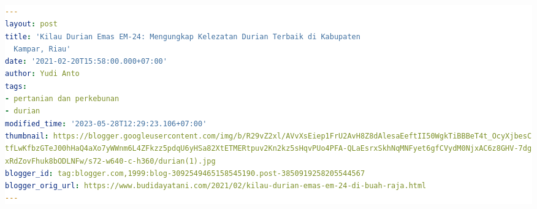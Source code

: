 ```yaml
---
layout: post
title: 'Kilau Durian Emas EM-24: Mengungkap Kelezatan Durian Terbaik di Kabupaten
  Kampar, Riau'
date: '2021-02-20T15:58:00.000+07:00'
author: Yudi Anto
tags:
- pertanian dan perkebunan
- durian
modified_time: '2023-05-28T12:29:23.106+07:00'
thumbnail: https://blogger.googleusercontent.com/img/b/R29vZ2xl/AVvXsEiep1FrU2AvH8Z8dAlesaEeftII50WgkTiBBBeT4t_OcyXjbesCtfLwKfbzGTeJ00hHaQ4aXo7yWWnm6L4ZFkzz5pdqU6yHSa82XtETMERtpuv2Kn2kz5sHqvPUo4PFA-QLaEsrxSkhNqMNFyet6gfCVydM0NjxAC6z8GHV-7dgxRdZovFhuk8bODLNFw/s72-w640-c-h360/durian(1).jpg
blogger_id: tag:blogger.com,1999:blog-3092549465158545190.post-3850919258205544567
blogger_orig_url: https://www.budidayatani.com/2021/02/kilau-durian-emas-em-24-di-buah-raja.html
---
```

